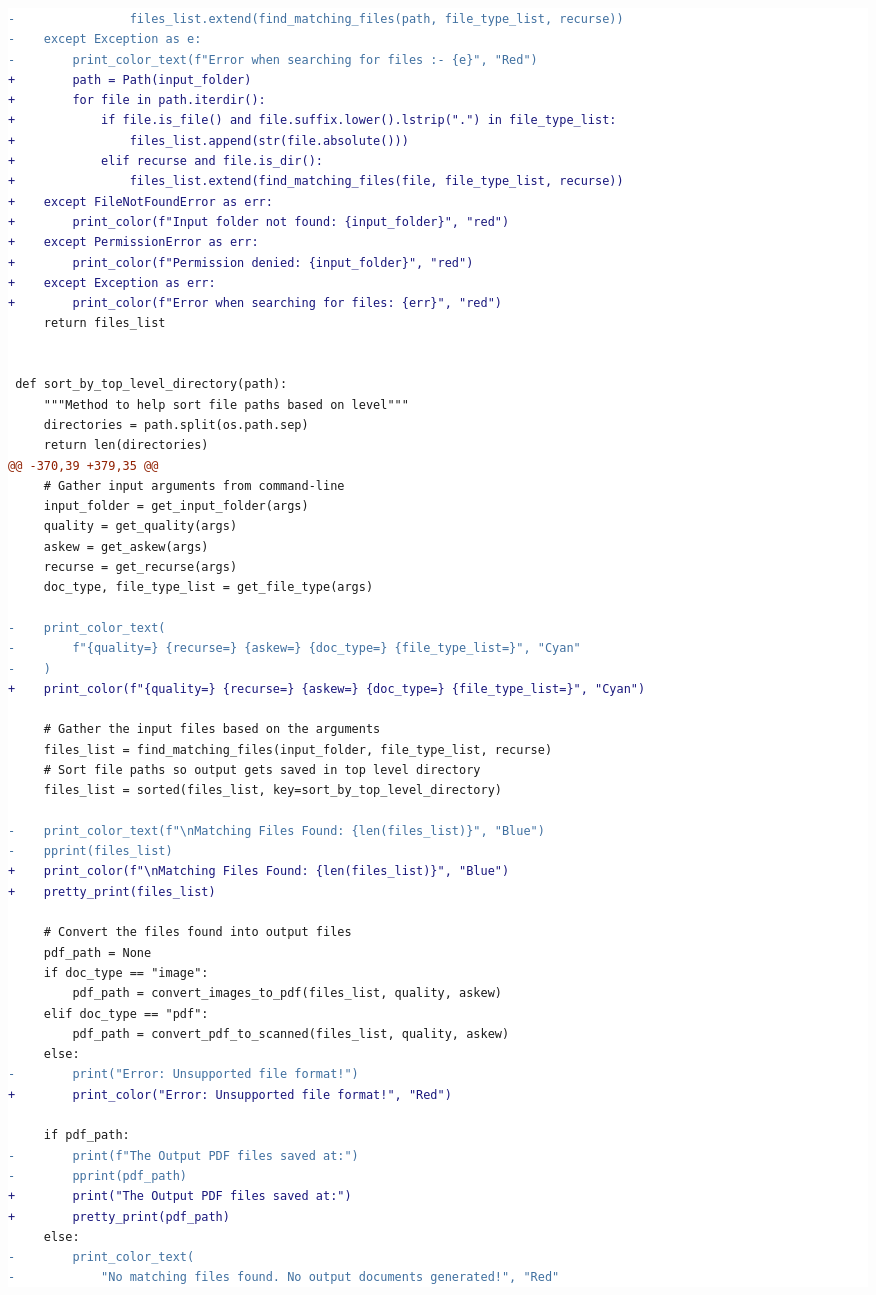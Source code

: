 ```diff
-                files_list.extend(find_matching_files(path, file_type_list, recurse))
-    except Exception as e:
-        print_color_text(f"Error when searching for files :- {e}", "Red")
+        path = Path(input_folder)
+        for file in path.iterdir():
+            if file.is_file() and file.suffix.lower().lstrip(".") in file_type_list:
+                files_list.append(str(file.absolute()))
+            elif recurse and file.is_dir():
+                files_list.extend(find_matching_files(file, file_type_list, recurse))
+    except FileNotFoundError as err:
+        print_color(f"Input folder not found: {input_folder}", "red")
+    except PermissionError as err:
+        print_color(f"Permission denied: {input_folder}", "red")
+    except Exception as err:
+        print_color(f"Error when searching for files: {err}", "red")
     return files_list
 
 
 def sort_by_top_level_directory(path):
     """Method to help sort file paths based on level"""
     directories = path.split(os.path.sep)
     return len(directories)
@@ -370,39 +379,35 @@
     # Gather input arguments from command-line
     input_folder = get_input_folder(args)
     quality = get_quality(args)
     askew = get_askew(args)
     recurse = get_recurse(args)
     doc_type, file_type_list = get_file_type(args)
 
-    print_color_text(
-        f"{quality=} {recurse=} {askew=} {doc_type=} {file_type_list=}", "Cyan"
-    )
+    print_color(f"{quality=} {recurse=} {askew=} {doc_type=} {file_type_list=}", "Cyan")
 
     # Gather the input files based on the arguments
     files_list = find_matching_files(input_folder, file_type_list, recurse)
     # Sort file paths so output gets saved in top level directory
     files_list = sorted(files_list, key=sort_by_top_level_directory)
 
-    print_color_text(f"\nMatching Files Found: {len(files_list)}", "Blue")
-    pprint(files_list)
+    print_color(f"\nMatching Files Found: {len(files_list)}", "Blue")
+    pretty_print(files_list)
 
     # Convert the files found into output files
     pdf_path = None
     if doc_type == "image":
         pdf_path = convert_images_to_pdf(files_list, quality, askew)
     elif doc_type == "pdf":
         pdf_path = convert_pdf_to_scanned(files_list, quality, askew)
     else:
-        print("Error: Unsupported file format!")
+        print_color("Error: Unsupported file format!", "Red")
 
     if pdf_path:
-        print(f"The Output PDF files saved at:")
-        pprint(pdf_path)
+        print("The Output PDF files saved at:")
+        pretty_print(pdf_path)
     else:
-        print_color_text(
-            "No matching files found. No output documents generated!", "Red"
```